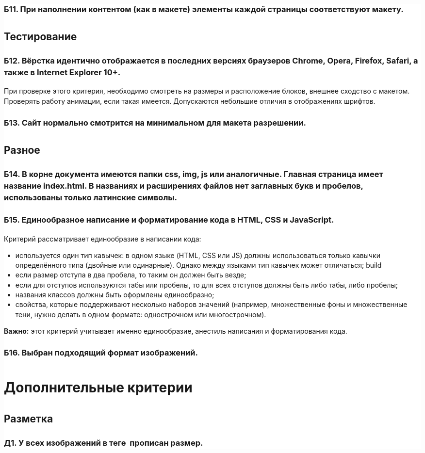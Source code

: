 ```css
```

### Б11. При наполнении контентом (как в макете) элементы каждой страницы соответствуют макету.

## Тестирование

### Б12. Вёрстка идентично отображается в последних версиях браузеров Chrome, Opera, Firefox, Safari, а также в Internet Explorer 10+.

При проверке этого критерия, необходимо смотреть на размеры и расположение блоков, внешнее сходство с макетом. Проверять работу анимации, если такая имеется. Допускаются небольшие отличия в отображениях шрифтов.

### Б13. Сайт нормально смотрится на минимальном для макета разрешении.  

## Разное

### Б14. В корне документа имеются папки css, img, js или аналогичные. Главная страница имеет название index.html. В названиях и расширениях файлов нет заглавных букв и пробелов, использованы только латинские символы.  

### Б15. Единообразное написание и форматирование кода в HTML, CSS и JavaScript.

Критерий рассматривает единообразие в написании кода:
  * используется один тип кавычек: в одном языке (HTML, CSS или JS) должны использоваться только кавычки определённого типа (двойные или одинарные). Однако между языками тип кавычек может отличаться;
build
  * если размер отступа в два пробела, то таким он должен быть везде;
  * если для отступов используются табы или пробелы, то для всех отступов должны быть либо табы, либо пробелы;
  * названия классов должны быть оформлены единообразно;
  * свойства, которые поддерживают несколько наборов значений (например, множественные фоны и множественные тени, нужно делать в одном формате: однострочном или многострочном).

**Важно:** этот критерий учитывает именно единообразие, анестиль написания и форматирования кода.

### Б16. Выбран подходящий формат изображений.  

# Дополнительные критерии

## Разметка

### Д1. У всех изображений в теге <img> прописан размер.
